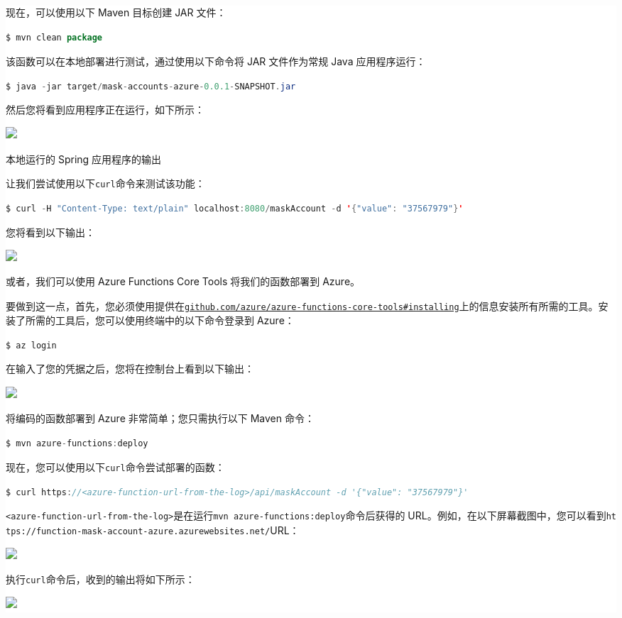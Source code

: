 现在，可以使用以下 Maven 目标创建 JAR 文件：

```java
$ mvn clean package
```

该函数可以在本地部署进行测试，通过使用以下命令将 JAR 文件作为常规 Java 应用程序运行：

```java
$ java -jar target/mask-accounts-azure-0.0.1-SNAPSHOT.jar
```

然后您将看到应用程序正在运行，如下所示：

![](https://github.com/OpenDocCN/freelearn-javaweb-zh/raw/master/docs/sw-arch-spr5/img/fe28fac1-dd85-46d3-9921-855ee63b06f2.png)

本地运行的 Spring 应用程序的输出

让我们尝试使用以下`curl`命令来测试该功能：

```java
$ curl -H "Content-Type: text/plain" localhost:8080/maskAccount -d '{"value": "37567979"}'
```

您将看到以下输出：

![](https://github.com/OpenDocCN/freelearn-javaweb-zh/raw/master/docs/sw-arch-spr5/img/1bec9055-4f45-4f7b-aaf2-a005b7643f36.png)

或者，我们可以使用 Azure Functions Core Tools 将我们的函数部署到 Azure。

要做到这一点，首先，您必须使用提供在[`github.com/azure/azure-functions-core-tools#installing`](https://github.com/azure/azure-functions-core-tools#installing)上的信息安装所有所需的工具。安装了所需的工具后，您可以使用终端中的以下命令登录到 Azure：

```java
$ az login
```

在输入了您的凭据之后，您将在控制台上看到以下输出：

![](https://github.com/OpenDocCN/freelearn-javaweb-zh/raw/master/docs/sw-arch-spr5/img/683acc84-c48f-4b65-a0c9-4ea33ab015eb.png)

将编码的函数部署到 Azure 非常简单；您只需执行以下 Maven 命令：

```java
$ mvn azure-functions:deploy
```

现在，您可以使用以下`curl`命令尝试部署的函数：

```java
$ curl https://<azure-function-url-from-the-log>/api/maskAccount -d '{"value": "37567979"}'
```

`<azure-function-url-from-the-log>`是在运行`mvn azure-functions:deploy`命令后获得的 URL。例如，在以下屏幕截图中，您可以看到`https://function-mask-account-azure.azurewebsites.net/`URL：

![](https://github.com/OpenDocCN/freelearn-javaweb-zh/raw/master/docs/sw-arch-spr5/img/c3e9e981-a55c-4bd2-9b70-7461ebc86e42.png)

执行`curl`命令后，收到的输出将如下所示：

![](https://github.com/OpenDocCN/freelearn-javaweb-zh/raw/master/docs/sw-arch-spr5/img/6028e45a-7c53-484f-abf8-a551e65a7c10.png)
